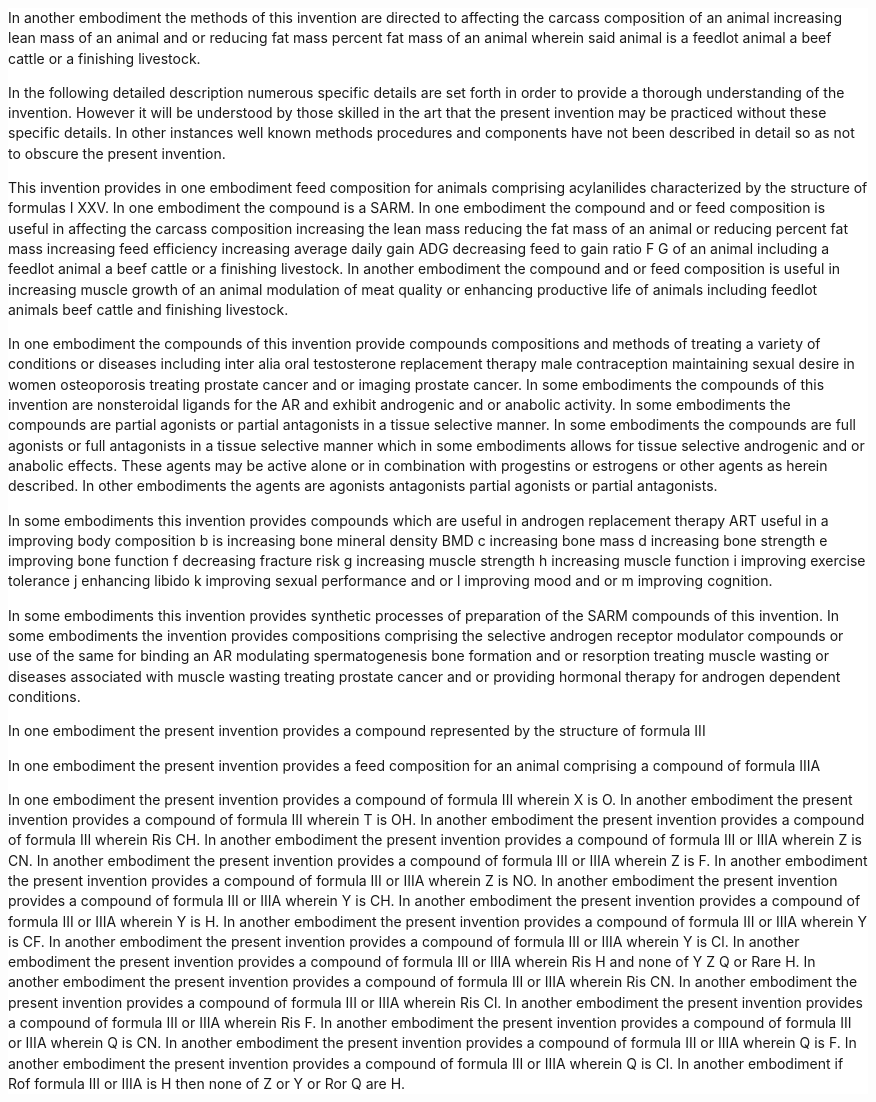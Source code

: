 In another embodiment the methods of this invention are directed to affecting the carcass composition of an animal increasing lean mass of an animal and or reducing fat mass percent fat mass of an animal wherein said animal is a feedlot animal a beef cattle or a finishing livestock.

In the following detailed description numerous specific details are set forth in order to provide a thorough understanding of the invention. However it will be understood by those skilled in the art that the present invention may be practiced without these specific details. In other instances well known methods procedures and components have not been described in detail so as not to obscure the present invention.

This invention provides in one embodiment feed composition for animals comprising acylanilides characterized by the structure of formulas I XXV. In one embodiment the compound is a SARM. In one embodiment the compound and or feed composition is useful in affecting the carcass composition increasing the lean mass reducing the fat mass of an animal or reducing percent fat mass increasing feed efficiency increasing average daily gain ADG decreasing feed to gain ratio F G of an animal including a feedlot animal a beef cattle or a finishing livestock. In another embodiment the compound and or feed composition is useful in increasing muscle growth of an animal modulation of meat quality or enhancing productive life of animals including feedlot animals beef cattle and finishing livestock.

In one embodiment the compounds of this invention provide compounds compositions and methods of treating a variety of conditions or diseases including inter alia oral testosterone replacement therapy male contraception maintaining sexual desire in women osteoporosis treating prostate cancer and or imaging prostate cancer. In some embodiments the compounds of this invention are nonsteroidal ligands for the AR and exhibit androgenic and or anabolic activity. In some embodiments the compounds are partial agonists or partial antagonists in a tissue selective manner. In some embodiments the compounds are full agonists or full antagonists in a tissue selective manner which in some embodiments allows for tissue selective androgenic and or anabolic effects. These agents may be active alone or in combination with progestins or estrogens or other agents as herein described. In other embodiments the agents are agonists antagonists partial agonists or partial antagonists.

In some embodiments this invention provides compounds which are useful in androgen replacement therapy ART useful in a improving body composition b is increasing bone mineral density BMD c increasing bone mass d increasing bone strength e improving bone function f decreasing fracture risk g increasing muscle strength h increasing muscle function i improving exercise tolerance j enhancing libido k improving sexual performance and or l improving mood and or m improving cognition.

In some embodiments this invention provides synthetic processes of preparation of the SARM compounds of this invention. In some embodiments the invention provides compositions comprising the selective androgen receptor modulator compounds or use of the same for binding an AR modulating spermatogenesis bone formation and or resorption treating muscle wasting or diseases associated with muscle wasting treating prostate cancer and or providing hormonal therapy for androgen dependent conditions.

In one embodiment the present invention provides a compound represented by the structure of formula III 

In one embodiment the present invention provides a feed composition for an animal comprising a compound of formula IIIA 

In one embodiment the present invention provides a compound of formula III wherein X is O. In another embodiment the present invention provides a compound of formula III wherein T is OH. In another embodiment the present invention provides a compound of formula III wherein Ris CH. In another embodiment the present invention provides a compound of formula III or IIIA wherein Z is CN. In another embodiment the present invention provides a compound of formula III or IIIA wherein Z is F. In another embodiment the present invention provides a compound of formula III or IIIA wherein Z is NO. In another embodiment the present invention provides a compound of formula III or IIIA wherein Y is CH. In another embodiment the present invention provides a compound of formula III or IIIA wherein Y is H. In another embodiment the present invention provides a compound of formula III or IIIA wherein Y is CF. In another embodiment the present invention provides a compound of formula III or IIIA wherein Y is Cl. In another embodiment the present invention provides a compound of formula III or IIIA wherein Ris H and none of Y Z Q or Rare H. In another embodiment the present invention provides a compound of formula III or IIIA wherein Ris CN. In another embodiment the present invention provides a compound of formula III or IIIA wherein Ris Cl. In another embodiment the present invention provides a compound of formula III or IIIA wherein Ris F. In another embodiment the present invention provides a compound of formula III or IIIA wherein Q is CN. In another embodiment the present invention provides a compound of formula III or IIIA wherein Q is F. In another embodiment the present invention provides a compound of formula III or IIIA wherein Q is Cl. In another embodiment if Rof formula III or IIIA is H then none of Z or Y or Ror Q are H.
